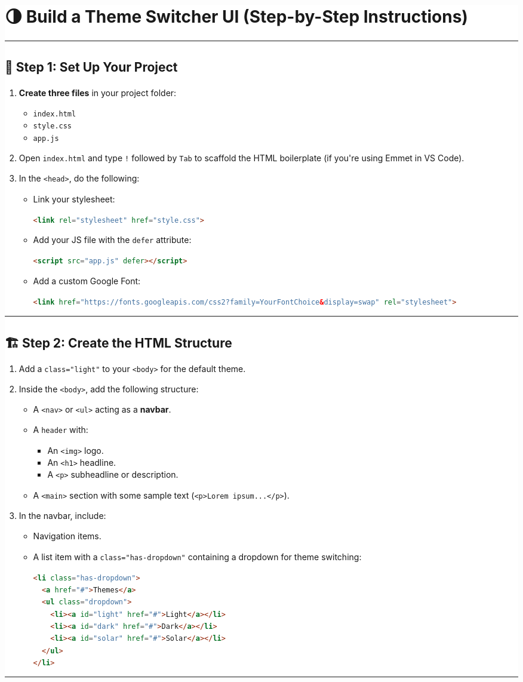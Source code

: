 # 🌗 Build a Theme Switcher UI (Step-by-Step Instructions)

---

## 🧱 Step 1: Set Up Your Project

1. **Create three files** in your project folder:

   * `index.html`
   * `style.css`
   * `app.js`

2. Open `index.html` and type `!` followed by `Tab` to scaffold the HTML boilerplate (if you're using Emmet in VS Code).

3. In the `<head>`, do the following:

   * Link your stylesheet:

     ```html
     <link rel="stylesheet" href="style.css">
     ```
   * Add your JS file with the `defer` attribute:

     ```html
     <script src="app.js" defer></script>
     ```
   * Add a custom Google Font:

     ```html
     <link href="https://fonts.googleapis.com/css2?family=YourFontChoice&display=swap" rel="stylesheet">
     ```

---

## 🏗️ Step 2: Create the HTML Structure

1. Add a `class="light"` to your `<body>` for the default theme.

2. Inside the `<body>`, add the following structure:

   * A `<nav>` or `<ul>` acting as a **navbar**.
   * A `header` with:

     * An `<img>` logo.
     * An `<h1>` headline.
     * A `<p>` subheadline or description.
   * A `<main>` section with some sample text (`<p>Lorem ipsum...</p>`).

3. In the navbar, include:

   * Navigation items.
   * A list item with a `class="has-dropdown"` containing a dropdown for theme switching:

     ```html
     <li class="has-dropdown">
       <a href="#">Themes</a>
       <ul class="dropdown">
         <li><a id="light" href="#">Light</a></li>
         <li><a id="dark" href="#">Dark</a></li>
         <li><a id="solar" href="#">Solar</a></li>
       </ul>
     </li>
     ```

---